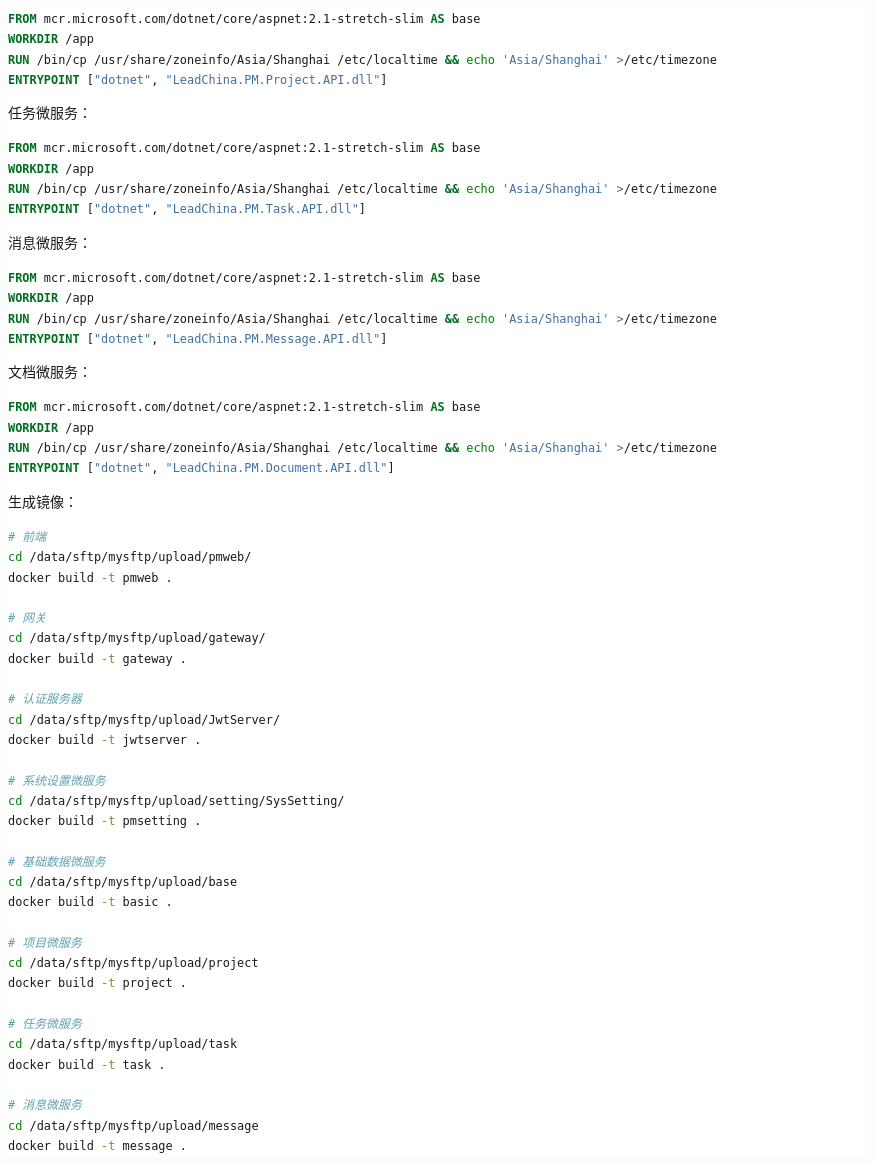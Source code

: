 ```Dockerfile
FROM mcr.microsoft.com/dotnet/core/aspnet:2.1-stretch-slim AS base
WORKDIR /app
RUN /bin/cp /usr/share/zoneinfo/Asia/Shanghai /etc/localtime && echo 'Asia/Shanghai' >/etc/timezone
ENTRYPOINT ["dotnet", "LeadChina.PM.Project.API.dll"]
```

任务微服务：

```Dockerfile
FROM mcr.microsoft.com/dotnet/core/aspnet:2.1-stretch-slim AS base
WORKDIR /app
RUN /bin/cp /usr/share/zoneinfo/Asia/Shanghai /etc/localtime && echo 'Asia/Shanghai' >/etc/timezone
ENTRYPOINT ["dotnet", "LeadChina.PM.Task.API.dll"]
```

消息微服务：

```Dockerfile
FROM mcr.microsoft.com/dotnet/core/aspnet:2.1-stretch-slim AS base
WORKDIR /app
RUN /bin/cp /usr/share/zoneinfo/Asia/Shanghai /etc/localtime && echo 'Asia/Shanghai' >/etc/timezone
ENTRYPOINT ["dotnet", "LeadChina.PM.Message.API.dll"]
```

文档微服务：

```Dockerfile
FROM mcr.microsoft.com/dotnet/core/aspnet:2.1-stretch-slim AS base
WORKDIR /app
RUN /bin/cp /usr/share/zoneinfo/Asia/Shanghai /etc/localtime && echo 'Asia/Shanghai' >/etc/timezone
ENTRYPOINT ["dotnet", "LeadChina.PM.Document.API.dll"]
```

生成镜像：

```sh
# 前端
cd /data/sftp/mysftp/upload/pmweb/
docker build -t pmweb .

# 网关
cd /data/sftp/mysftp/upload/gateway/
docker build -t gateway .

# 认证服务器
cd /data/sftp/mysftp/upload/JwtServer/
docker build -t jwtserver .

# 系统设置微服务
cd /data/sftp/mysftp/upload/setting/SysSetting/
docker build -t pmsetting .

# 基础数据微服务
cd /data/sftp/mysftp/upload/base
docker build -t basic .

# 项目微服务
cd /data/sftp/mysftp/upload/project
docker build -t project .

# 任务微服务
cd /data/sftp/mysftp/upload/task
docker build -t task .

# 消息微服务
cd /data/sftp/mysftp/upload/message
docker build -t message .

```